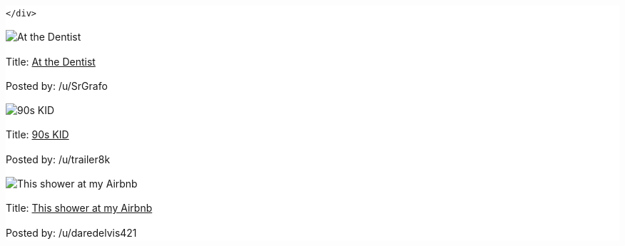     </div>
  </div>
</div>

<div class="card">
  <div class="card-image">
    <img class="post-img" src="https://i.redd.it/jp9u7b8bxmv71.jpg" alt="At the Dentist" title="At the Dentist" />
  </div>
  <div class="card-content">
    <div class="media">
      <div class="media-content">
        <p class="title is-4">
           Title: <a href="https://www.reddit.com/r/funny/comments/qfmeyq/at_the_dentist/">At the Dentist</a>
        </p>
        <p class="subtitle is-4">Posted by: /u/SrGrafo</p>
      </div>
    </div>
  </div>
</div>

<div class="card">
  <div class="card-image">
    <img class="post-img" src="https://i.redd.it/v1rczvmce8v71.jpg" alt="90s KID" title="90s KID" />
  </div>
  <div class="card-content">
    <div class="media">
      <div class="media-content">
        <p class="title is-4">
           Title: <a href="https://www.reddit.com/r/Funnypics/comments/qe9ppd/90s_kid/">90s KID</a>
        </p>
        <p class="subtitle is-4">Posted by: /u/trailer8k</p>
      </div>
    </div>
  </div>
</div>

<div class="card">
  <div class="card-image">
    <img class="post-img" src="https://i.redd.it/t892x81ce7v71.jpg" alt="This shower at my Airbnb" title="This shower at my Airbnb" />
  </div>
  <div class="card-content">
    <div class="media">
      <div class="media-content">
        <p class="title is-4">
           Title: <a href="https://www.reddit.com/r/CrappyDesign/comments/qe55xi/this_shower_at_my_airbnb/">This shower at my Airbnb</a>
        </p>
        <p class="subtitle is-4">Posted by: /u/daredelvis421</p>
      </div>
    </div>
  </div>
</div>
